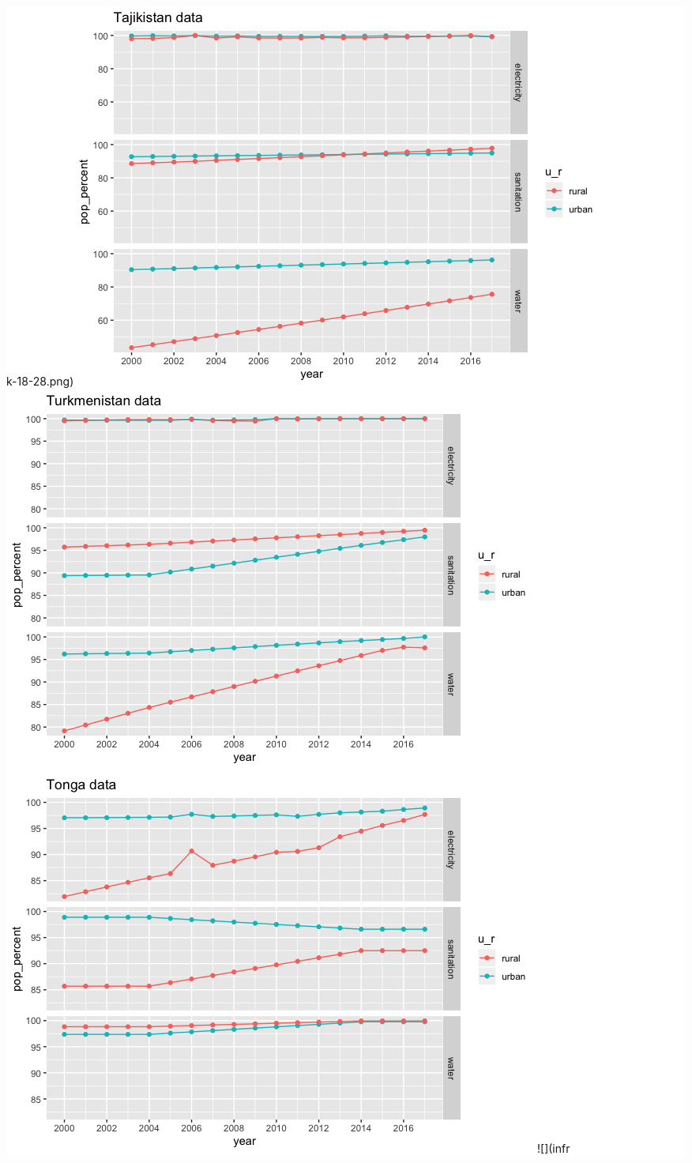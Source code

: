 k-18-28.png)![](infrastructure_files/figure-gfm/unnamed-chunk-18-29.png)![](infrastructure_files/figure-gfm/unnamed-chunk-18-30.png)![](infrastructure_files/figure-gfm/unnamed-chunk-18-31.png)![](infr